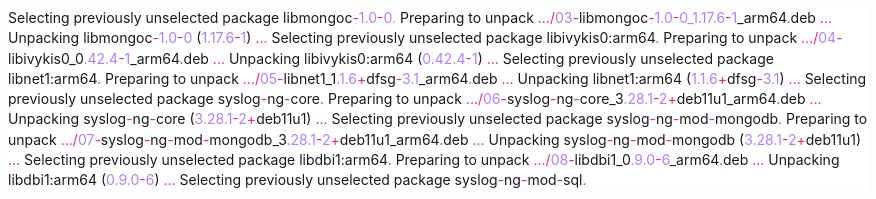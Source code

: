 Selecting previously unselected package libmongoc<span style="color: #f92672;">-</span><span style="color: #ae81ff;">1.0</span><span style="color: #f92672;">-</span><span style="color: #ae81ff;">0.</span>
Preparing to unpack <span style="color: #f92672;">.../</span><span style="color: #ae81ff;">03</span><span style="color: #f92672;">-</span>libmongoc<span style="color: #f92672;">-</span><span style="color: #ae81ff;">1.0</span><span style="color: #f92672;">-</span><span style="color: #ae81ff;">0_1.17.6</span><span style="color: #f92672;">-</span><span style="color: #ae81ff;">1</span>_arm64<span style="color: #f92672;">.</span>deb <span style="color: #f92672;">...</span>
Unpacking libmongoc<span style="color: #f92672;">-</span><span style="color: #ae81ff;">1.0</span><span style="color: #f92672;">-</span><span style="color: #ae81ff;">0</span> (<span style="color: #ae81ff;">1.17.6</span><span style="color: #f92672;">-</span><span style="color: #ae81ff;">1</span>) <span style="color: #f92672;">...</span>
Selecting previously unselected package libivykis0:arm64<span style="color: #f92672;">.</span>
Preparing to unpack <span style="color: #f92672;">.../</span><span style="color: #ae81ff;">04</span><span style="color: #f92672;">-</span>libivykis0_0<span style="color: #ae81ff;">.42.4</span><span style="color: #f92672;">-</span><span style="color: #ae81ff;">1</span>_arm64<span style="color: #f92672;">.</span>deb <span style="color: #f92672;">...</span>
Unpacking libivykis0:arm64 (<span style="color: #ae81ff;">0.42.4</span><span style="color: #f92672;">-</span><span style="color: #ae81ff;">1</span>) <span style="color: #f92672;">...</span>
Selecting previously unselected package libnet1:arm64<span style="color: #f92672;">.</span>
Preparing to unpack <span style="color: #f92672;">.../</span><span style="color: #ae81ff;">05</span><span style="color: #f92672;">-</span>libnet1_1<span style="color: #ae81ff;">.1.6</span><span style="color: #f92672;">+</span>dfsg<span style="color: #f92672;">-</span><span style="color: #ae81ff;">3.1</span>_arm64<span style="color: #f92672;">.</span>deb <span style="color: #f92672;">...</span>
Unpacking libnet1:arm64 (<span style="color: #ae81ff;">1.1.6</span><span style="color: #f92672;">+</span>dfsg<span style="color: #f92672;">-</span><span style="color: #ae81ff;">3.1</span>) <span style="color: #f92672;">...</span>
Selecting previously unselected package syslog<span style="color: #f92672;">-</span>ng<span style="color: #f92672;">-</span>core<span style="color: #f92672;">.</span>
Preparing to unpack <span style="color: #f92672;">.../</span><span style="color: #ae81ff;">06</span><span style="color: #f92672;">-</span>syslog<span style="color: #f92672;">-</span>ng<span style="color: #f92672;">-</span>core_3<span style="color: #ae81ff;">.28.1</span><span style="color: #f92672;">-</span><span style="color: #ae81ff;">2</span><span style="color: #f92672;">+</span>deb11u1_arm64<span style="color: #f92672;">.</span>deb <span style="color: #f92672;">...</span>
Unpacking syslog<span style="color: #f92672;">-</span>ng<span style="color: #f92672;">-</span>core (<span style="color: #ae81ff;">3.28.1</span><span style="color: #f92672;">-</span><span style="color: #ae81ff;">2</span><span style="color: #f92672;">+</span>deb11u1) <span style="color: #f92672;">...</span>
Selecting previously unselected package syslog<span style="color: #f92672;">-</span>ng<span style="color: #f92672;">-</span>mod<span style="color: #f92672;">-</span>mongodb<span style="color: #f92672;">.</span>
Preparing to unpack <span style="color: #f92672;">.../</span><span style="color: #ae81ff;">07</span><span style="color: #f92672;">-</span>syslog<span style="color: #f92672;">-</span>ng<span style="color: #f92672;">-</span>mod<span style="color: #f92672;">-</span>mongodb_3<span style="color: #ae81ff;">.28.1</span><span style="color: #f92672;">-</span><span style="color: #ae81ff;">2</span><span style="color: #f92672;">+</span>deb11u1_arm64<span style="color: #f92672;">.</span>deb <span style="color: #f92672;">...</span>
Unpacking syslog<span style="color: #f92672;">-</span>ng<span style="color: #f92672;">-</span>mod<span style="color: #f92672;">-</span>mongodb (<span style="color: #ae81ff;">3.28.1</span><span style="color: #f92672;">-</span><span style="color: #ae81ff;">2</span><span style="color: #f92672;">+</span>deb11u1) <span style="color: #f92672;">...</span>
Selecting previously unselected package libdbi1:arm64<span style="color: #f92672;">.</span>
Preparing to unpack <span style="color: #f92672;">.../</span><span style="color: #ae81ff;">08</span><span style="color: #f92672;">-</span>libdbi1_0<span style="color: #ae81ff;">.9.0</span><span style="color: #f92672;">-</span><span style="color: #ae81ff;">6</span>_arm64<span style="color: #f92672;">.</span>deb <span style="color: #f92672;">...</span>
Unpacking libdbi1:arm64 (<span style="color: #ae81ff;">0.9.0</span><span style="color: #f92672;">-</span><span style="color: #ae81ff;">6</span>) <span style="color: #f92672;">...</span>
Selecting previously unselected package syslog<span style="color: #f92672;">-</span>ng<span style="color: #f92672;">-</span>mod<span style="color: #f92672;">-</span>sql<span style="color: #f92672;">.</span>